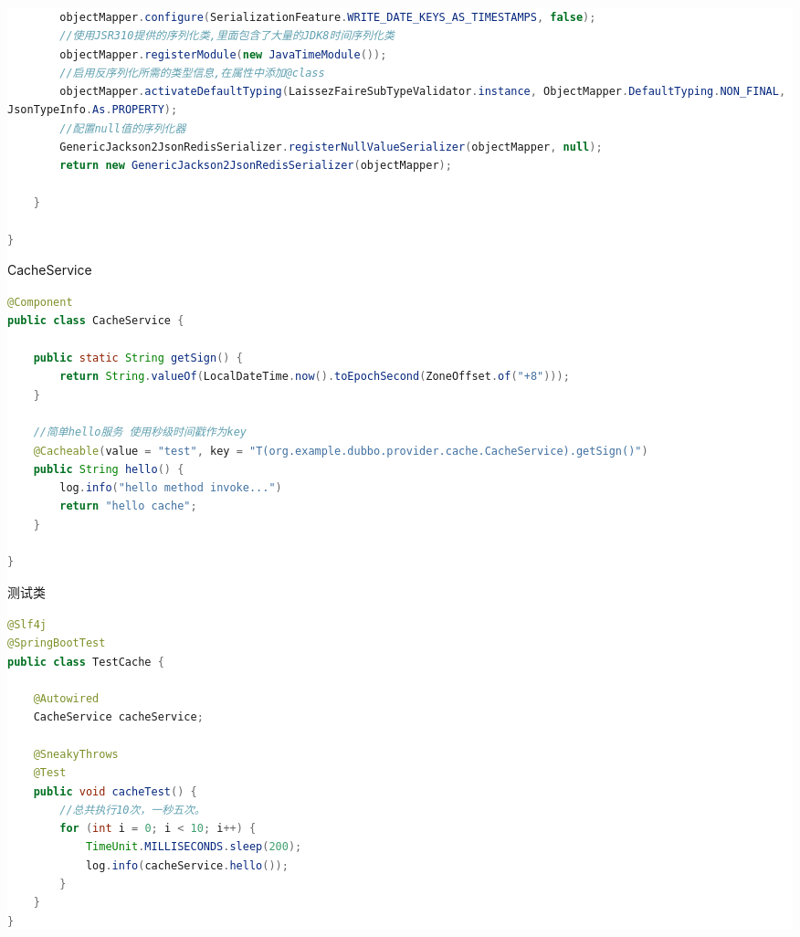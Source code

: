```java
        objectMapper.configure(SerializationFeature.WRITE_DATE_KEYS_AS_TIMESTAMPS, false);
        //使用JSR310提供的序列化类,里面包含了大量的JDK8时间序列化类
        objectMapper.registerModule(new JavaTimeModule());
        //启用反序列化所需的类型信息,在属性中添加@class
        objectMapper.activateDefaultTyping(LaissezFaireSubTypeValidator.instance, ObjectMapper.DefaultTyping.NON_FINAL, JsonTypeInfo.As.PROPERTY);
        //配置null值的序列化器
        GenericJackson2JsonRedisSerializer.registerNullValueSerializer(objectMapper, null);
        return new GenericJackson2JsonRedisSerializer(objectMapper);

    }

}
```

CacheService

```java
@Component
public class CacheService {

    public static String getSign() {
        return String.valueOf(LocalDateTime.now().toEpochSecond(ZoneOffset.of("+8")));
    }
		
  	//简单hello服务 使用秒级时间戳作为key
    @Cacheable(value = "test", key = "T(org.example.dubbo.provider.cache.CacheService).getSign()")
    public String hello() {
        log.info("hello method invoke...")
        return "hello cache";
    }
    
}
```

测试类

```java
@Slf4j
@SpringBootTest
public class TestCache {

    @Autowired
    CacheService cacheService;

    @SneakyThrows
    @Test
    public void cacheTest() {
      	//总共执行10次，一秒五次。
        for (int i = 0; i < 10; i++) {
            TimeUnit.MILLISECONDS.sleep(200);
            log.info(cacheService.hello());
        }
    }
}
```
